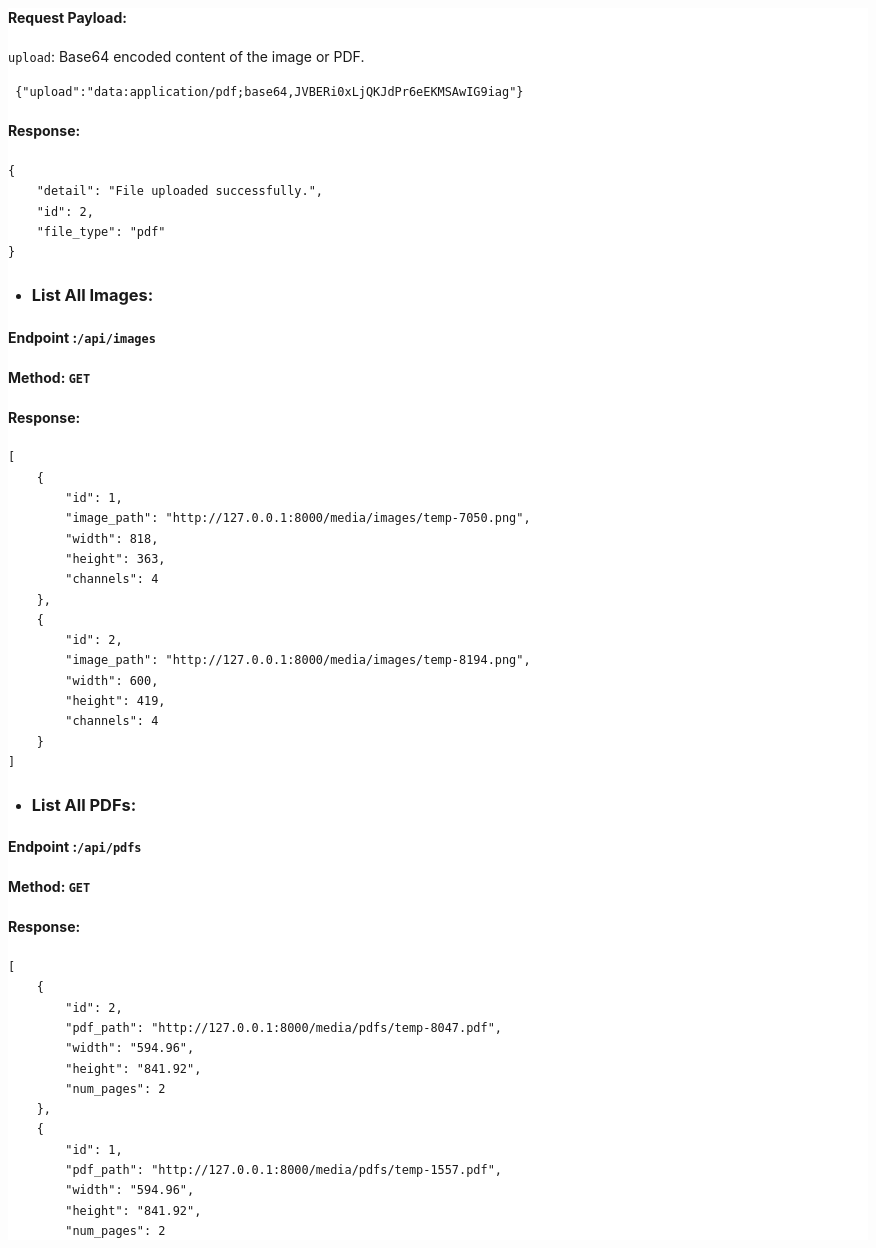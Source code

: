 #### Request Payload:

`upload`: Base64 encoded content of the image or PDF.

```
 {"upload":"data:application/pdf;base64,JVBERi0xLjQKJdPr6eEKMSAwIG9iag"}
```

#### Response:

```
{
    "detail": "File uploaded successfully.",
    "id": 2,
    "file_type": "pdf"
}
```

* ### List All Images:

#### Endpoint :`/api/images`

#### Method: `GET`

#### Response:

```
[
    {
        "id": 1,
        "image_path": "http://127.0.0.1:8000/media/images/temp-7050.png",
        "width": 818,
        "height": 363,
        "channels": 4
    },
    {
        "id": 2,
        "image_path": "http://127.0.0.1:8000/media/images/temp-8194.png",
        "width": 600,
        "height": 419,
        "channels": 4
    }
]
```

* ### List All PDFs:

#### Endpoint :`/api/pdfs`

#### Method: `GET`

#### Response:

```
[
    {
        "id": 2,
        "pdf_path": "http://127.0.0.1:8000/media/pdfs/temp-8047.pdf",
        "width": "594.96",
        "height": "841.92",
        "num_pages": 2
    },
    {
        "id": 1,
        "pdf_path": "http://127.0.0.1:8000/media/pdfs/temp-1557.pdf",
        "width": "594.96",
        "height": "841.92",
        "num_pages": 2
```